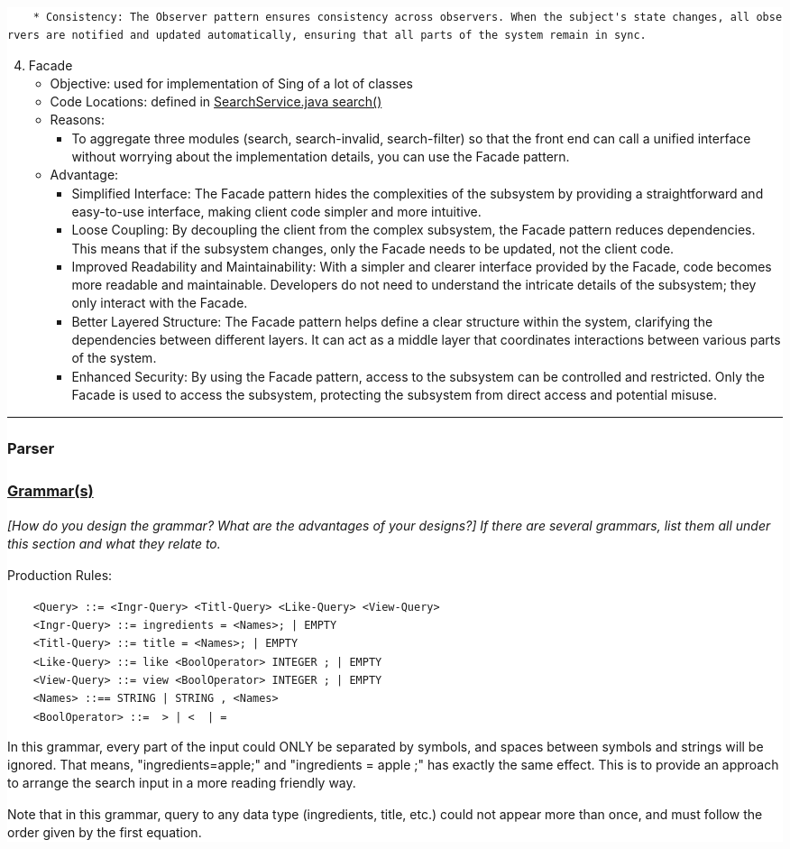         * Consistency: The Observer pattern ensures consistency across observers. When the subject's state changes, all observers are notified and updated automatically, ensuring that all parts of the system remain in sync. 

4. Facade
    * Objective: used for implementation of Sing of a lot of classes
    * Code Locations: defined in [SearchService.java search()](app/src/main/java/anu/cookcompass/search/SearchService.java#L63)
    * Reasons: 
        * To aggregate three modules (search, search-invalid, search-filter) so that the front end can call a unified interface without worrying about the implementation details, you can use the Facade pattern. 
    * Advantage:
        * Simplified Interface: The Facade pattern hides the complexities of the subsystem by providing a straightforward and easy-to-use interface, making client code simpler and more intuitive. 
        * Loose Coupling: By decoupling the client from the complex subsystem, the Facade pattern reduces dependencies. This means that if the subsystem changes, only the Facade needs to be updated, not the client code.
        * Improved Readability and Maintainability: With a simpler and clearer interface provided by the Facade, code becomes more readable and maintainable. Developers do not need to understand the intricate details of the subsystem; they only interact with the Facade.
        * Better Layered Structure: The Facade pattern helps define a clear structure within the system, clarifying the dependencies between different layers. It can act as a middle layer that coordinates interactions between various parts of the system.
        * Enhanced Security: By using the Facade pattern, access to the subsystem can be controlled and restricted. Only the Facade is used to access the subsystem, protecting the subsystem from direct access and potential misuse.


<hr>

### Parser

### <u>Grammar(s)</u>
*[How do you design the grammar? What are the advantages of your designs?]*
*If there are several grammars, list them all under this section and what they relate to.*

Production Rules:

```#
    <Query> ::= <Ingr-Query> <Titl-Query> <Like-Query> <View-Query>
    <Ingr-Query> ::= ingredients = <Names>; | EMPTY
    <Titl-Query> ::= title = <Names>; | EMPTY
    <Like-Query> ::= like <BoolOperator> INTEGER ; | EMPTY
    <View-Query> ::= view <BoolOperator> INTEGER ; | EMPTY
    <Names> ::== STRING | STRING , <Names>
    <BoolOperator> ::=  > | <  | = 
```
In this grammar, every part of the input could ONLY be separated by symbols, and spaces between symbols and strings will be ignored. That means, "ingredients=apple;" and "ingredients       = apple         ;" has exactly the same effect. This is to provide an approach to arrange the search input in a more reading friendly way.

Note that in this grammar, query to any data type (ingredients, title, etc.) could not appear more than once, and must follow the order given by the first equation.

